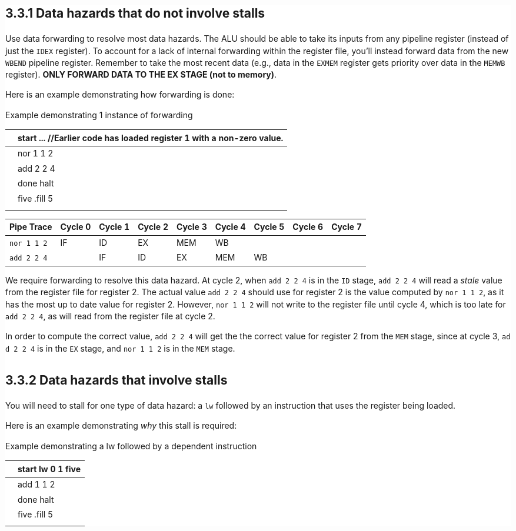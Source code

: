 ## 3.3.1 Data hazards that do not involve stalls

Use data forwarding to resolve most data hazards. The ALU should be able to take its inputs from any pipeline register (instead of just the `IDEX` register). To account for a lack of internal forwarding within the register file, you’ll instead forward data from the new `WBEND` pipeline register. Remember to take the most recent data (e.g., data in the `EXMEM` register gets priority over data in the `MEMWB` register). **ONLY FORWARD DATA TO THE EX STAGE (not to memory)**.

Here is an example demonstrating how forwarding is done:

Example demonstrating 1 instance of forwarding

|      | start   ...                         //Earlier code has loaded register 1 with a non-zero value. |
| ---- | ------------------------------------------------------------ |
|      | nor     1       1       2                                    |
|      | add     2       2       4                                    |
|      | done    halt                                                 |
|      | five    .fill 5                                              |
|      |                                                              |

| Pipe Trace  | Cycle 0 | Cycle 1 | Cycle 2 | Cycle 3 | Cycle 4 | Cycle 5 | Cycle 6 | Cycle 7 |
| ----------- | ------- | ------- | ------- | ------- | ------- | ------- | ------- | ------- |
| `nor 1 1 2` | IF      | ID      | EX      | MEM     | WB      |         |         |         |
| `add 2 2 4` |         | IF      | ID      | EX      | MEM     | WB      |         |         |

We require forwarding to resolve this data hazard. At cycle 2, when `add 2 2 4` is in the `ID` stage, `add 2 2 4` will read a *stale* value from the register file for register 2. The actual value `add 2 2 4` should use for register 2 is the value computed by `nor 1 1 2`, as it has the most up to date value for register 2. However, `nor 1 1 2` will not write to the register file until cycle 4, which is too late for `add 2 2 4`, as will read from the register file at cycle 2.

In order to compute the correct value, `add 2 2 4` will get the the correct value for register 2 from the `MEM` stage, since at cycle 3, `add 2 2 4` is in the `EX` stage, and `nor 1 1 2` is in the `MEM` stage.

## 3.3.2 Data hazards that involve stalls

You will need to stall for one type of data hazard: a `lw` followed by an instruction that uses the register being loaded.

Here is an example demonstrating *why* this stall is required:

Example demonstrating a lw followed by a dependent instruction

|      | start   lw      0       1       five |
| ---- | ------------------------------------ |
|      | add     1       1       2            |
|      | done    halt                         |
|      | five    .fill 5                      |
|      |                                      |
